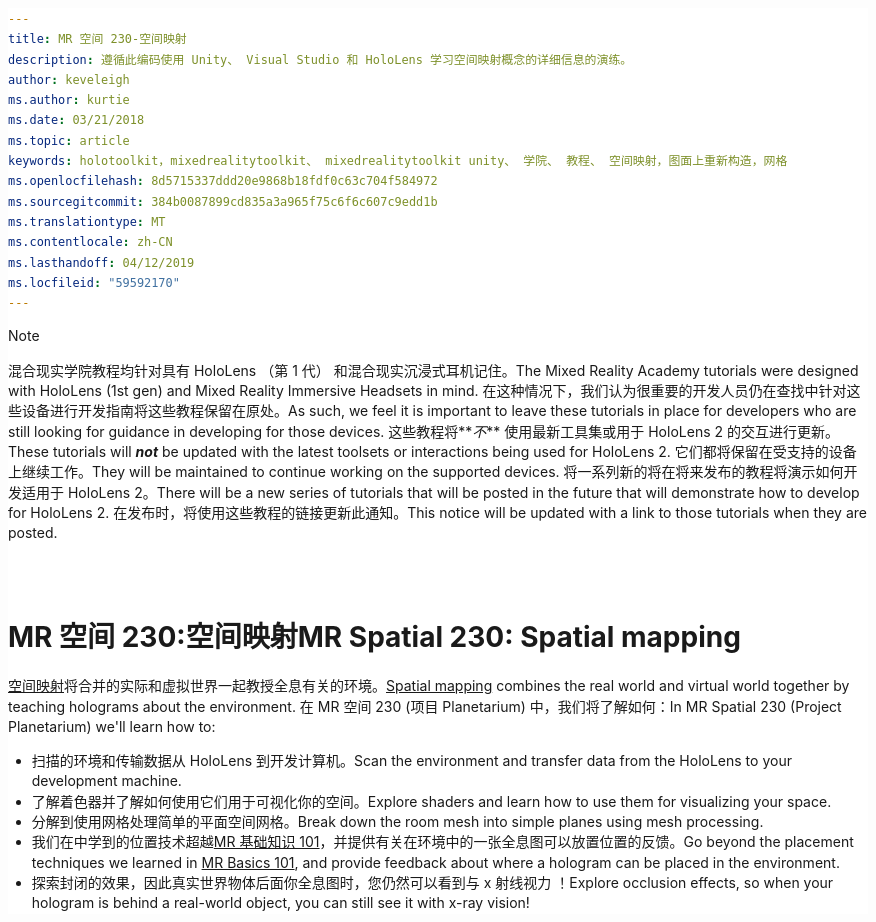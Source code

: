```yaml
---
title: MR 空间 230-空间映射
description: 遵循此编码使用 Unity、 Visual Studio 和 HoloLens 学习空间映射概念的详细信息的演练。
author: keveleigh
ms.author: kurtie
ms.date: 03/21/2018
ms.topic: article
keywords: holotoolkit，mixedrealitytoolkit、 mixedrealitytoolkit unity、 学院、 教程、 空间映射，图面上重新构造，网格
ms.openlocfilehash: 8d5715337ddd20e9868b18fdf0c63c704f584972
ms.sourcegitcommit: 384b0087899cd835a3a965f75c6f6c607c9edd1b
ms.translationtype: MT
ms.contentlocale: zh-CN
ms.lasthandoff: 04/12/2019
ms.locfileid: "59592170"
---
```

>[!NOTE]
><span data-ttu-id="5ff4e-104">混合现实学院教程均针对具有 HoloLens （第 1 代） 和混合现实沉浸式耳机记住。</span><span class="sxs-lookup"><span data-stu-id="5ff4e-104">The Mixed Reality Academy tutorials were designed with HoloLens (1st gen) and Mixed Reality Immersive Headsets in mind.</span></span>  <span data-ttu-id="5ff4e-105">在这种情况下，我们认为很重要的开发人员仍在查找中针对这些设备进行开发指南将这些教程保留在原处。</span><span class="sxs-lookup"><span data-stu-id="5ff4e-105">As such, we feel it is important to leave these tutorials in place for developers who are still looking for guidance in developing for those devices.</span></span>  <span data-ttu-id="5ff4e-106">这些教程将**_不_** 使用最新工具集或用于 HoloLens 2 的交互进行更新。</span><span class="sxs-lookup"><span data-stu-id="5ff4e-106">These tutorials will **_not_** be updated with the latest toolsets or interactions being used for HoloLens 2.</span></span>  <span data-ttu-id="5ff4e-107">它们都将保留在受支持的设备上继续工作。</span><span class="sxs-lookup"><span data-stu-id="5ff4e-107">They will be maintained to continue working on the supported devices.</span></span> <span data-ttu-id="5ff4e-108">将一系列新的将在将来发布的教程将演示如何开发适用于 HoloLens 2。</span><span class="sxs-lookup"><span data-stu-id="5ff4e-108">There will be a new series of tutorials that will be posted in the future that will demonstrate how to develop for HoloLens 2.</span></span>  <span data-ttu-id="5ff4e-109">在发布时，将使用这些教程的链接更新此通知。</span><span class="sxs-lookup"><span data-stu-id="5ff4e-109">This notice will be updated with a link to those tutorials when they are posted.</span></span>

<br>

# <a name="mr-spatial-230-spatial-mapping"></a><span data-ttu-id="5ff4e-110">MR 空间 230:空间映射</span><span class="sxs-lookup"><span data-stu-id="5ff4e-110">MR Spatial 230: Spatial mapping</span></span>

<span data-ttu-id="5ff4e-111">[空间映射](spatial-mapping.md)将合并的实际和虚拟世界一起教授全息有关的环境。</span><span class="sxs-lookup"><span data-stu-id="5ff4e-111">[Spatial mapping](spatial-mapping.md) combines the real world and virtual world together by teaching holograms about the environment.</span></span> <span data-ttu-id="5ff4e-112">在 MR 空间 230 (项目 Planetarium) 中，我们将了解如何：</span><span class="sxs-lookup"><span data-stu-id="5ff4e-112">In MR Spatial 230 (Project Planetarium) we'll learn how to:</span></span>

* <span data-ttu-id="5ff4e-113">扫描的环境和传输数据从 HoloLens 到开发计算机。</span><span class="sxs-lookup"><span data-stu-id="5ff4e-113">Scan the environment and transfer data from the HoloLens to your development machine.</span></span>
* <span data-ttu-id="5ff4e-114">了解着色器并了解如何使用它们用于可视化你的空间。</span><span class="sxs-lookup"><span data-stu-id="5ff4e-114">Explore shaders and learn how to use them for visualizing your space.</span></span>
* <span data-ttu-id="5ff4e-115">分解到使用网格处理简单的平面空间网格。</span><span class="sxs-lookup"><span data-stu-id="5ff4e-115">Break down the room mesh into simple planes using mesh processing.</span></span>
* <span data-ttu-id="5ff4e-116">我们在中学到的位置技术超越[MR 基础知识 101](holograms-101.md)，并提供有关在环境中的一张全息图可以放置位置的反馈。</span><span class="sxs-lookup"><span data-stu-id="5ff4e-116">Go beyond the placement techniques we learned in [MR Basics 101](holograms-101.md), and provide feedback about where a hologram can be placed in the environment.</span></span>
* <span data-ttu-id="5ff4e-117">探索封闭的效果，因此真实世界物体后面你全息图时，您仍然可以看到与 x 射线视力 ！</span><span class="sxs-lookup"><span data-stu-id="5ff4e-117">Explore occlusion effects, so when your hologram is behind a real-world object, you can still see it with x-ray vision!</span></span>
